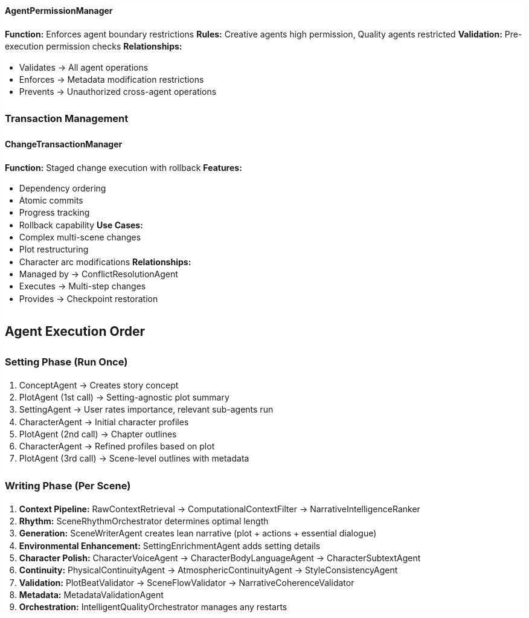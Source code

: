 #### AgentPermissionManager
**Function:** Enforces agent boundary restrictions
**Rules:** Creative agents high permission, Quality agents restricted
**Validation:** Pre-execution permission checks
**Relationships:**
- Validates → All agent operations
- Enforces → Metadata modification restrictions
- Prevents → Unauthorized cross-agent operations

### Transaction Management

#### ChangeTransactionManager
**Function:** Staged change execution with rollback
**Features:**
- Dependency ordering
- Atomic commits
- Progress tracking
- Rollback capability
**Use Cases:**
- Complex multi-scene changes
- Plot restructuring
- Character arc modifications
**Relationships:**
- Managed by → ConflictResolutionAgent
- Executes → Multi-step changes
- Provides → Checkpoint restoration

## Agent Execution Order

### Setting Phase (Run Once)
1. ConceptAgent → Creates story concept
2. PlotAgent (1st call) → Setting-agnostic plot summary
3. SettingAgent → User rates importance, relevant sub-agents run
4. CharacterAgent → Initial character profiles
5. PlotAgent (2nd call) → Chapter outlines
6. CharacterAgent → Refined profiles based on plot
7. PlotAgent (3rd call) → Scene-level outlines with metadata

### Writing Phase (Per Scene)
1. **Context Pipeline:** RawContextRetrieval → ComputationalContextFilter → NarrativeIntelligenceRanker
2. **Rhythm:** SceneRhythmOrchestrator determines optimal length
3. **Generation:** SceneWriterAgent creates lean narrative (plot + actions + essential dialogue)
4. **Environmental Enhancement:** SettingEnrichmentAgent adds setting details
5. **Character Polish:** CharacterVoiceAgent → CharacterBodyLanguageAgent → CharacterSubtextAgent  
6. **Continuity:** PhysicalContinuityAgent → AtmosphericContinuityAgent → StyleConsistencyAgent
7. **Validation:** PlotBeatValidator → SceneFlowValidator → NarrativeCoherenceValidator
8. **Metadata:** MetadataValidationAgent
9. **Orchestration:** IntelligentQualityOrchestrator manages any restarts
